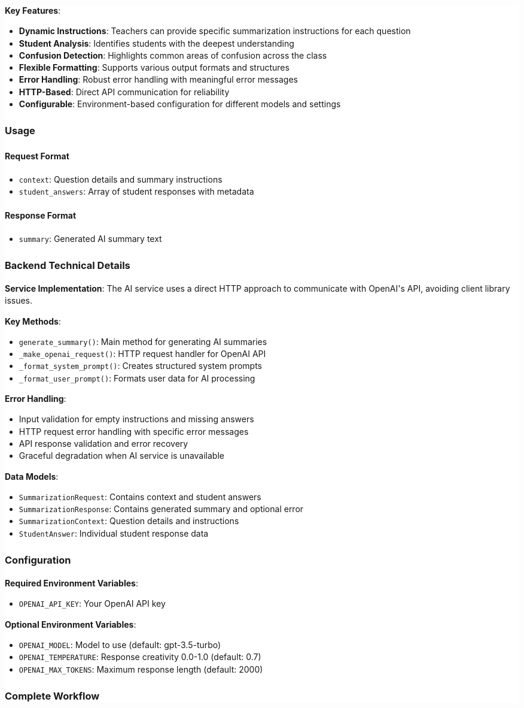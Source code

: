 **Key Features**:
- **Dynamic Instructions**: Teachers can provide specific summarization instructions for each question
- **Student Analysis**: Identifies students with the deepest understanding
- **Confusion Detection**: Highlights common areas of confusion across the class
- **Flexible Formatting**: Supports various output formats and structures
- **Error Handling**: Robust error handling with meaningful error messages
- **HTTP-Based**: Direct API communication for reliability
- **Configurable**: Environment-based configuration for different models and settings

### Usage

#### Request Format
- `context`: Question details and summary instructions
- `student_answers`: Array of student responses with metadata

#### Response Format
- `summary`: Generated AI summary text

### Backend Technical Details

**Service Implementation**:
The AI service uses a direct HTTP approach to communicate with OpenAI's API, avoiding client library issues.

**Key Methods**:
- `generate_summary()`: Main method for generating AI summaries
- `_make_openai_request()`: HTTP request handler for OpenAI API
- `_format_system_prompt()`: Creates structured system prompts
- `_format_user_prompt()`: Formats user data for AI processing

**Error Handling**:
- Input validation for empty instructions and missing answers
- HTTP request error handling with specific error messages
- API response validation and error recovery
- Graceful degradation when AI service is unavailable

**Data Models**:
- `SummarizationRequest`: Contains context and student answers
- `SummarizationResponse`: Contains generated summary and optional error
- `SummarizationContext`: Question details and instructions
- `StudentAnswer`: Individual student response data

### Configuration

**Required Environment Variables**:
- `OPENAI_API_KEY`: Your OpenAI API key

**Optional Environment Variables**:
- `OPENAI_MODEL`: Model to use (default: gpt-3.5-turbo)
- `OPENAI_TEMPERATURE`: Response creativity 0.0-1.0 (default: 0.7)
- `OPENAI_MAX_TOKENS`: Maximum response length (default: 2000)

### Complete Workflow
